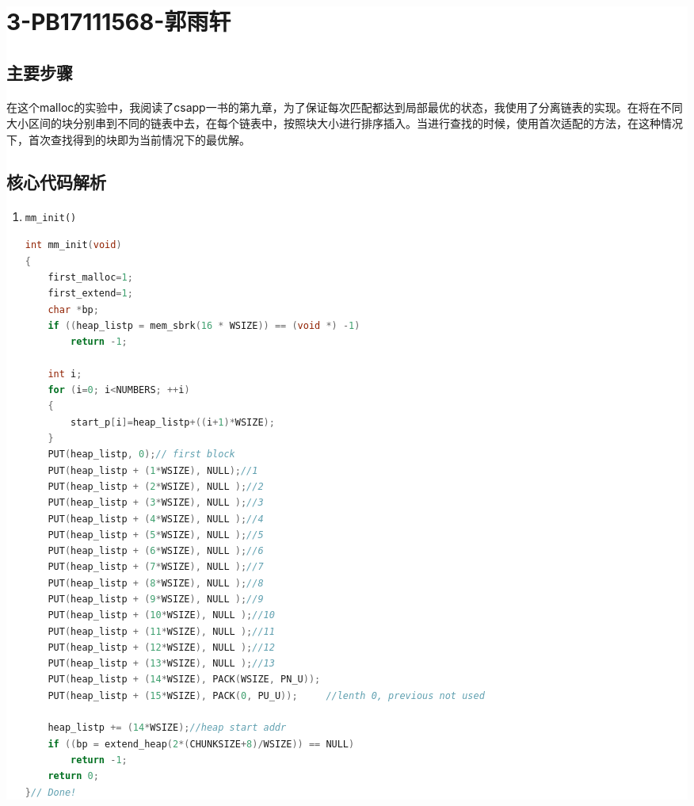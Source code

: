 # 3-PB17111568-郭雨轩

## 主要步骤

在这个malloc的实验中，我阅读了csapp一书的第九章，为了保证每次匹配都达到局部最优的状态，我使用了分离链表的实现。在将在不同大小区间的块分别串到不同的链表中去，在每个链表中，按照块大小进行排序插入。当进行查找的时候，使用首次适配的方法，在这种情况下，首次查找得到的块即为当前情况下的最优解。

## 核心代码解析

1. `mm_init()`

   ``` c
   int mm_init(void)
   {
       first_malloc=1;
       first_extend=1;
       char *bp;
       if ((heap_listp = mem_sbrk(16 * WSIZE)) == (void *) -1)
           return -1;
   
       int i;
       for (i=0; i<NUMBERS; ++i)
       {
           start_p[i]=heap_listp+((i+1)*WSIZE);
       }
       PUT(heap_listp, 0);// first block
       PUT(heap_listp + (1*WSIZE), NULL);//1
       PUT(heap_listp + (2*WSIZE), NULL );//2
       PUT(heap_listp + (3*WSIZE), NULL );//3
       PUT(heap_listp + (4*WSIZE), NULL );//4
       PUT(heap_listp + (5*WSIZE), NULL );//5
       PUT(heap_listp + (6*WSIZE), NULL );//6
       PUT(heap_listp + (7*WSIZE), NULL );//7  
       PUT(heap_listp + (8*WSIZE), NULL );//8 
       PUT(heap_listp + (9*WSIZE), NULL );//9 
       PUT(heap_listp + (10*WSIZE), NULL );//10 
       PUT(heap_listp + (11*WSIZE), NULL );//11 
       PUT(heap_listp + (12*WSIZE), NULL );//12 
       PUT(heap_listp + (13*WSIZE), NULL );//13 
       PUT(heap_listp + (14*WSIZE), PACK(WSIZE, PN_U));
       PUT(heap_listp + (15*WSIZE), PACK(0, PU_U));     //lenth 0, previous not used
   
       heap_listp += (14*WSIZE);//heap start addr
       if ((bp = extend_heap(2*(CHUNKSIZE+8)/WSIZE)) == NULL)
           return -1;
       return 0;
   }// Done!
   
   ```
